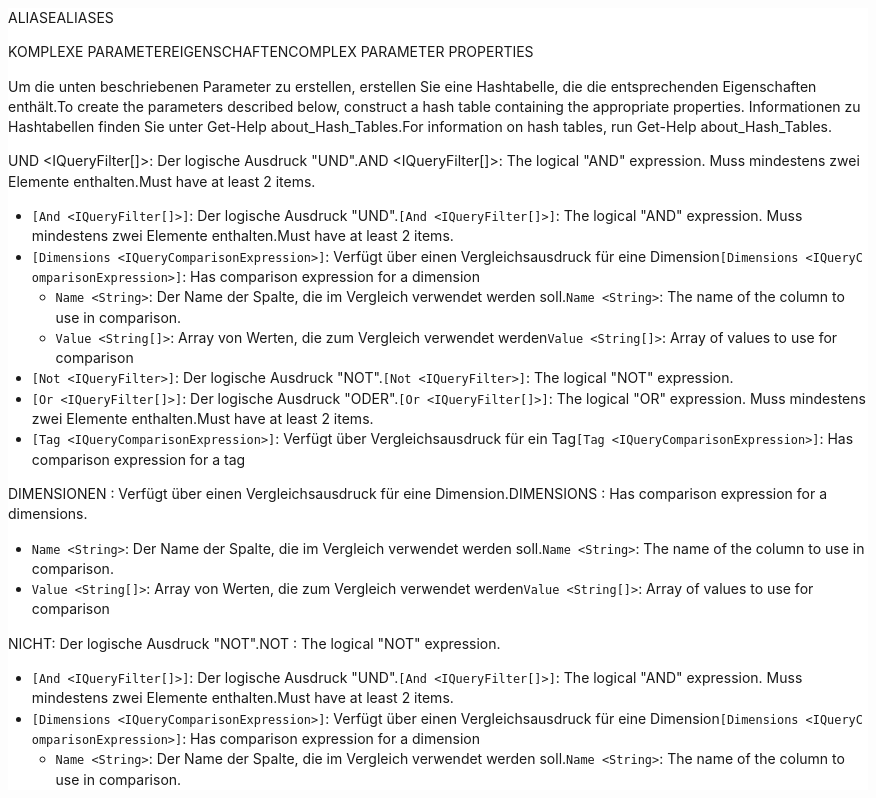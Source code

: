 <span data-ttu-id="539b5-135">ALIASE</span><span class="sxs-lookup"><span data-stu-id="539b5-135">ALIASES</span></span>

<span data-ttu-id="539b5-136">KOMPLEXE PARAMETEREIGENSCHAFTEN</span><span class="sxs-lookup"><span data-stu-id="539b5-136">COMPLEX PARAMETER PROPERTIES</span></span>

<span data-ttu-id="539b5-137">Um die unten beschriebenen Parameter zu erstellen, erstellen Sie eine Hashtabelle, die die entsprechenden Eigenschaften enthält.</span><span class="sxs-lookup"><span data-stu-id="539b5-137">To create the parameters described below, construct a hash table containing the appropriate properties.</span></span> <span data-ttu-id="539b5-138">Informationen zu Hashtabellen finden Sie unter Get-Help about_Hash_Tables.</span><span class="sxs-lookup"><span data-stu-id="539b5-138">For information on hash tables, run Get-Help about_Hash_Tables.</span></span>


<span data-ttu-id="539b5-139">UND <IQueryFilter[]>: Der logische Ausdruck "UND".</span><span class="sxs-lookup"><span data-stu-id="539b5-139">AND <IQueryFilter[]>: The logical "AND" expression.</span></span> <span data-ttu-id="539b5-140">Muss mindestens zwei Elemente enthalten.</span><span class="sxs-lookup"><span data-stu-id="539b5-140">Must have at least 2 items.</span></span>
  - <span data-ttu-id="539b5-141">`[And <IQueryFilter[]>]`: Der logische Ausdruck "UND".</span><span class="sxs-lookup"><span data-stu-id="539b5-141">`[And <IQueryFilter[]>]`: The logical "AND" expression.</span></span> <span data-ttu-id="539b5-142">Muss mindestens zwei Elemente enthalten.</span><span class="sxs-lookup"><span data-stu-id="539b5-142">Must have at least 2 items.</span></span>
  - <span data-ttu-id="539b5-143">`[Dimensions <IQueryComparisonExpression>]`: Verfügt über einen Vergleichsausdruck für eine Dimension</span><span class="sxs-lookup"><span data-stu-id="539b5-143">`[Dimensions <IQueryComparisonExpression>]`: Has comparison expression for a dimension</span></span>
    - <span data-ttu-id="539b5-144">`Name <String>`: Der Name der Spalte, die im Vergleich verwendet werden soll.</span><span class="sxs-lookup"><span data-stu-id="539b5-144">`Name <String>`: The name of the column to use in comparison.</span></span>
    - <span data-ttu-id="539b5-145">`Value <String[]>`: Array von Werten, die zum Vergleich verwendet werden</span><span class="sxs-lookup"><span data-stu-id="539b5-145">`Value <String[]>`: Array of values to use for comparison</span></span>
  - <span data-ttu-id="539b5-146">`[Not <IQueryFilter>]`: Der logische Ausdruck "NOT".</span><span class="sxs-lookup"><span data-stu-id="539b5-146">`[Not <IQueryFilter>]`: The logical "NOT" expression.</span></span>
  - <span data-ttu-id="539b5-147">`[Or <IQueryFilter[]>]`: Der logische Ausdruck "ODER".</span><span class="sxs-lookup"><span data-stu-id="539b5-147">`[Or <IQueryFilter[]>]`: The logical "OR" expression.</span></span> <span data-ttu-id="539b5-148">Muss mindestens zwei Elemente enthalten.</span><span class="sxs-lookup"><span data-stu-id="539b5-148">Must have at least 2 items.</span></span>
  - <span data-ttu-id="539b5-149">`[Tag <IQueryComparisonExpression>]`: Verfügt über Vergleichsausdruck für ein Tag</span><span class="sxs-lookup"><span data-stu-id="539b5-149">`[Tag <IQueryComparisonExpression>]`: Has comparison expression for a tag</span></span>

<span data-ttu-id="539b5-150">DIMENSIONEN <IQueryComparisonExpression> : Verfügt über einen Vergleichsausdruck für eine Dimension.</span><span class="sxs-lookup"><span data-stu-id="539b5-150">DIMENSIONS <IQueryComparisonExpression>: Has comparison expression for a dimensions.</span></span>
  - <span data-ttu-id="539b5-151">`Name <String>`: Der Name der Spalte, die im Vergleich verwendet werden soll.</span><span class="sxs-lookup"><span data-stu-id="539b5-151">`Name <String>`: The name of the column to use in comparison.</span></span>
  - <span data-ttu-id="539b5-152">`Value <String[]>`: Array von Werten, die zum Vergleich verwendet werden</span><span class="sxs-lookup"><span data-stu-id="539b5-152">`Value <String[]>`: Array of values to use for comparison</span></span>

<span data-ttu-id="539b5-153">NICHT: <IQueryFilter> Der logische Ausdruck "NOT".</span><span class="sxs-lookup"><span data-stu-id="539b5-153">NOT <IQueryFilter>: The logical "NOT" expression.</span></span>
  - <span data-ttu-id="539b5-154">`[And <IQueryFilter[]>]`: Der logische Ausdruck "UND".</span><span class="sxs-lookup"><span data-stu-id="539b5-154">`[And <IQueryFilter[]>]`: The logical "AND" expression.</span></span> <span data-ttu-id="539b5-155">Muss mindestens zwei Elemente enthalten.</span><span class="sxs-lookup"><span data-stu-id="539b5-155">Must have at least 2 items.</span></span>
  - <span data-ttu-id="539b5-156">`[Dimensions <IQueryComparisonExpression>]`: Verfügt über einen Vergleichsausdruck für eine Dimension</span><span class="sxs-lookup"><span data-stu-id="539b5-156">`[Dimensions <IQueryComparisonExpression>]`: Has comparison expression for a dimension</span></span>
    - <span data-ttu-id="539b5-157">`Name <String>`: Der Name der Spalte, die im Vergleich verwendet werden soll.</span><span class="sxs-lookup"><span data-stu-id="539b5-157">`Name <String>`: The name of the column to use in comparison.</span></span>